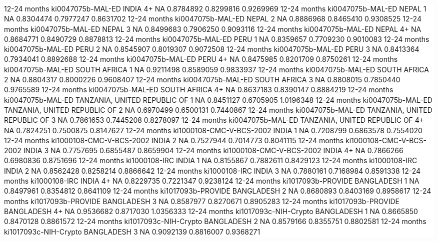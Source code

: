 12-24 months   ki0047075b-MAL-ED          INDIA                          4+                   NA                0.8784892   0.8299816   0.9269969
12-24 months   ki0047075b-MAL-ED          NEPAL                          1                    NA                0.8304474   0.7977247   0.8631702
12-24 months   ki0047075b-MAL-ED          NEPAL                          2                    NA                0.8886968   0.8465410   0.9308525
12-24 months   ki0047075b-MAL-ED          NEPAL                          3                    NA                0.8499683   0.7906250   0.9093116
12-24 months   ki0047075b-MAL-ED          NEPAL                          4+                   NA                0.8684771   0.8490729   0.8878813
12-24 months   ki0047075b-MAL-ED          PERU                           1                    NA                0.8359657   0.7709230   0.9010083
12-24 months   ki0047075b-MAL-ED          PERU                           2                    NA                0.8545907   0.8019307   0.9072508
12-24 months   ki0047075b-MAL-ED          PERU                           3                    NA                0.8413364   0.7934041   0.8892688
12-24 months   ki0047075b-MAL-ED          PERU                           4+                   NA                0.8475985   0.8201709   0.8750261
12-24 months   ki0047075b-MAL-ED          SOUTH AFRICA                   1                    NA                0.9211498   0.8589059   0.9833937
12-24 months   ki0047075b-MAL-ED          SOUTH AFRICA                   2                    NA                0.8804317   0.8000226   0.9608407
12-24 months   ki0047075b-MAL-ED          SOUTH AFRICA                   3                    NA                0.8808015   0.7850440   0.9765589
12-24 months   ki0047075b-MAL-ED          SOUTH AFRICA                   4+                   NA                0.8637183   0.8390147   0.8884219
12-24 months   ki0047075b-MAL-ED          TANZANIA, UNITED REPUBLIC OF   1                    NA                0.8451127   0.6705905   1.0196348
12-24 months   ki0047075b-MAL-ED          TANZANIA, UNITED REPUBLIC OF   2                    NA                0.6970499   0.6500131   0.7440867
12-24 months   ki0047075b-MAL-ED          TANZANIA, UNITED REPUBLIC OF   3                    NA                0.7861653   0.7445208   0.8278097
12-24 months   ki0047075b-MAL-ED          TANZANIA, UNITED REPUBLIC OF   4+                   NA                0.7824251   0.7500875   0.8147627
12-24 months   ki1000108-CMC-V-BCS-2002   INDIA                          1                    NA                0.7208799   0.6863578   0.7554020
12-24 months   ki1000108-CMC-V-BCS-2002   INDIA                          2                    NA                0.7527944   0.7014773   0.8041115
12-24 months   ki1000108-CMC-V-BCS-2002   INDIA                          3                    NA                0.7757695   0.6855487   0.8659904
12-24 months   ki1000108-CMC-V-BCS-2002   INDIA                          4+                   NA                0.7866266   0.6980836   0.8751696
12-24 months   ki1000108-IRC              INDIA                          1                    NA                0.8155867   0.7882611   0.8429123
12-24 months   ki1000108-IRC              INDIA                          2                    NA                0.8562428   0.8258214   0.8866642
12-24 months   ki1000108-IRC              INDIA                          3                    NA                0.7880161   0.7168984   0.8591338
12-24 months   ki1000108-IRC              INDIA                          4+                   NA                0.8229735   0.7221347   0.9238124
12-24 months   ki1017093b-PROVIDE         BANGLADESH                     1                    NA                0.8497961   0.8354812   0.8641109
12-24 months   ki1017093b-PROVIDE         BANGLADESH                     2                    NA                0.8680893   0.8403169   0.8958617
12-24 months   ki1017093b-PROVIDE         BANGLADESH                     3                    NA                0.8587977   0.8270671   0.8905283
12-24 months   ki1017093b-PROVIDE         BANGLADESH                     4+                   NA                0.9536682   0.8717030   1.0356333
12-24 months   ki1017093c-NIH-Crypto      BANGLADESH                     1                    NA                0.8665850   0.8470128   0.8861572
12-24 months   ki1017093c-NIH-Crypto      BANGLADESH                     2                    NA                0.8579166   0.8355751   0.8802581
12-24 months   ki1017093c-NIH-Crypto      BANGLADESH                     3                    NA                0.9092139   0.8816007   0.9368271